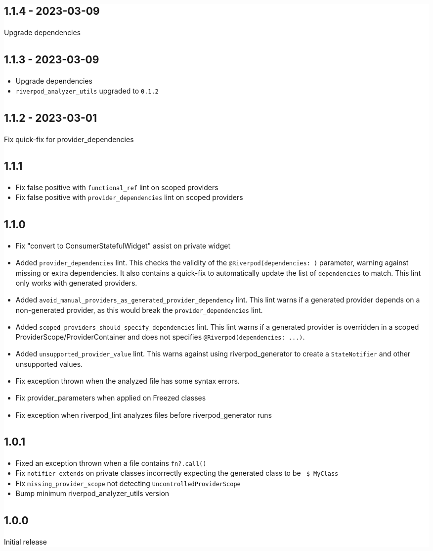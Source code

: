 ## 1.1.4 - 2023-03-09

Upgrade dependencies

## 1.1.3 - 2023-03-09

- Upgrade dependencies
- `riverpod_analyzer_utils` upgraded to `0.1.2`

## 1.1.2 - 2023-03-01

Fix quick-fix for provider_dependencies

## 1.1.1

- Fix false positive with `functional_ref` lint on scoped providers
- Fix false positive with `provider_dependencies` lint on scoped providers

## 1.1.0

- Fix "convert to ConsumerStatefulWidget" assist on private widget
- Added `provider_dependencies` lint.
  This checks the validity of the `@Riverpod(dependencies: )` parameter, warning against
  missing or extra dependencies.
  It also contains a quick-fix to automatically update the list of `dependencies` to match.
  This lint only works with generated providers.

- Added `avoid_manual_providers_as_generated_provider_dependency` lint.
  This lint warns if a generated provider depends on a non-generated provider,
  as this would break the `provider_dependencies` lint.

- Added `scoped_providers_should_specify_dependencies` lint.
  This lint warns if a generated provider is overridden in a scoped ProviderScope/ProviderContainer and does not specifies `@Riverpod(dependencies: ...)`.

- Added `unsupported_provider_value` lint. This warns against
  using riverpod_generator to create a `StateNotifier` and other unsupported values.

- Fix exception thrown when the analyzed file has some syntax errors.

- Fix provider_parameters when applied on Freezed classes

- Fix exception when riverpod_lint analyzes files before riverpod_generator runs

## 1.0.1

- Fixed an exception thrown when a file contains `fn?.call()`
- Fix `notifier_extends` on private classes incorrectly
  expecting the generated class to be `_$_MyClass`
- Fix `missing_provider_scope` not detecting `UncontrolledProviderScope`
- Bump minimum riverpod_analyzer_utils version

## 1.0.0

Initial release


